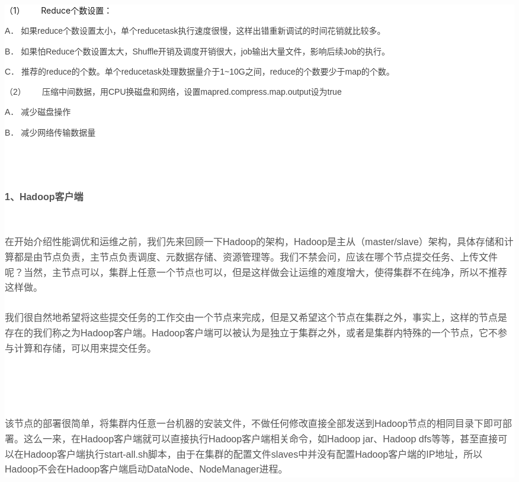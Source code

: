 <span style="font-size:14px;">（1）       Reduce个数设置：</span></p>
<p style="color:rgb(69,69,69);font-family:'PingFang SC', 'Microsoft YaHei', SimHei, Arial, SimSun;">
<span style="font-size:14px;">A． 如果reduce个数设置太小，单个reducetask执行速度很慢，这样出错重新调试的时间花销就比较多。</span></p>
<p style="color:rgb(69,69,69);font-family:'PingFang SC', 'Microsoft YaHei', SimHei, Arial, SimSun;">
<span style="font-size:14px;">B． 如果怕Reduce个数设置太大，Shuffle开销及调度开销很大，job输出大量文件，影响后续Job的执行。</span></p>
<p style="color:rgb(69,69,69);font-family:'PingFang SC', 'Microsoft YaHei', SimHei, Arial, SimSun;">
<span style="font-size:14px;">C． 推荐的reduce的个数。单个reducetask处理数据量介于1~10G之间，reduce的个数要少于map的个数。</span></p>
<p style="color:rgb(69,69,69);font-family:'PingFang SC', 'Microsoft YaHei', SimHei, Arial, SimSun;">
<span style="font-size:14px;">（2）       压缩中间数据，用CPU换磁盘和网络，设置mapred.compress.map.output设为true</span></p>
<p style="color:rgb(69,69,69);font-family:'PingFang SC', 'Microsoft YaHei', SimHei, Arial, SimSun;">
<span style="font-size:14px;">A． 减少磁盘操作</span></p>
<p style="color:rgb(69,69,69);font-family:'PingFang SC', 'Microsoft YaHei', SimHei, Arial, SimSun;">
<span style="font-size:14px;">B． 减少网络传输数据量</span></p>
<br></div>
<div style="color:rgb(85,85,85);font-family:Helvetica, 'Hiragino Sans GB', '微软雅黑', 'Microsoft YaHei UI', SimSun, SimHei, arial, sans-serif;font-size:16px;line-height:25.6px;">
<br></div>
<div style="color:rgb(85,85,85);font-family:Helvetica, 'Hiragino Sans GB', '微软雅黑', 'Microsoft YaHei UI', SimSun, SimHei, arial, sans-serif;font-size:16px;line-height:25.6px;">
<br></div>
<div style="color:rgb(85,85,85);font-family:Helvetica, 'Hiragino Sans GB', '微软雅黑', 'Microsoft YaHei UI', SimSun, SimHei, arial, sans-serif;font-size:16px;line-height:25.6px;">
<span><strong>1、Hadoop客户端</strong></span></div>
<div style="color:rgb(85,85,85);font-family:Helvetica, 'Hiragino Sans GB', '微软雅黑', 'Microsoft YaHei UI', SimSun, SimHei, arial, sans-serif;font-size:16px;line-height:25.6px;">
<br></div>
<div style="color:rgb(85,85,85);font-family:Helvetica, 'Hiragino Sans GB', '微软雅黑', 'Microsoft YaHei UI', SimSun, SimHei, arial, sans-serif;font-size:16px;line-height:25.6px;">
<br></div>
<div style="color:rgb(85,85,85);font-family:Helvetica, 'Hiragino Sans GB', '微软雅黑', 'Microsoft YaHei UI', SimSun, SimHei, arial, sans-serif;font-size:16px;line-height:25.6px;">
在开始介绍性能调优和运维之前，我们先来回顾一下Hadoop的架构，Hadoop是主从（master/slave）架构，具体存储和计算都是由节点负责，主节点负责调度、元数据存储、资源管理等。我们不禁会问，应该在哪个节点提交任务、上传文件呢？当然，主节点可以，集群上任意一个节点也可以，但是这样做会让运维的难度增大，使得集群不在纯净，所以不推荐这样做。</div>
<div style="color:rgb(85,85,85);font-family:Helvetica, 'Hiragino Sans GB', '微软雅黑', 'Microsoft YaHei UI', SimSun, SimHei, arial, sans-serif;font-size:16px;line-height:25.6px;">
<br></div>
<div style="color:rgb(85,85,85);font-family:Helvetica, 'Hiragino Sans GB', '微软雅黑', 'Microsoft YaHei UI', SimSun, SimHei, arial, sans-serif;font-size:16px;line-height:25.6px;">
我们很自然地希望将这些提交任务的工作交由一个节点来完成，但是又希望这个节点在集群之外，事实上，这样的节点是存在的我们称之为Hadoop客户端。Hadoop客户端可以被认为是独立于集群之外，或者是集群内特殊的一个节点，它不参与计算和存储，可以用来提交任务。</div>
<div style="color:rgb(85,85,85);font-family:Helvetica, 'Hiragino Sans GB', '微软雅黑', 'Microsoft YaHei UI', SimSun, SimHei, arial, sans-serif;font-size:16px;line-height:25.6px;">
<br></div>
<div style="color:rgb(85,85,85);font-family:Helvetica, 'Hiragino Sans GB', '微软雅黑', 'Microsoft YaHei UI', SimSun, SimHei, arial, sans-serif;font-size:16px;line-height:25.6px;">
<img src="https://img-blog.csdn.net/20170822153200345" alt="" style="border:none;"><br><br></div>
<div style="color:rgb(85,85,85);font-family:Helvetica, 'Hiragino Sans GB', '微软雅黑', 'Microsoft YaHei UI', SimSun, SimHei, arial, sans-serif;font-size:16px;line-height:25.6px;">
<br></div>
<div style="color:rgb(85,85,85);font-family:Helvetica, 'Hiragino Sans GB', '微软雅黑', 'Microsoft YaHei UI', SimSun, SimHei, arial, sans-serif;font-size:16px;line-height:25.6px;">
该节点的部署很简单，将集群内任意一台机器的安装文件，不做任何修改直接全部发送到Hadoop节点的相同目录下即可部署。这么一来，在Hadoop客户端就可以直接执行Hadoop客户端相关命令，如Hadoop jar、Hadoop dfs等等，甚至直接可以在Hadoop客户端执行start-all.sh脚本，由于在集群的配置文件slaves中并没有配置Hadoop客户端的IP地址，所以Hadoop不会在Hadoop客户端启动DataNode、NodeManager进程。</div>